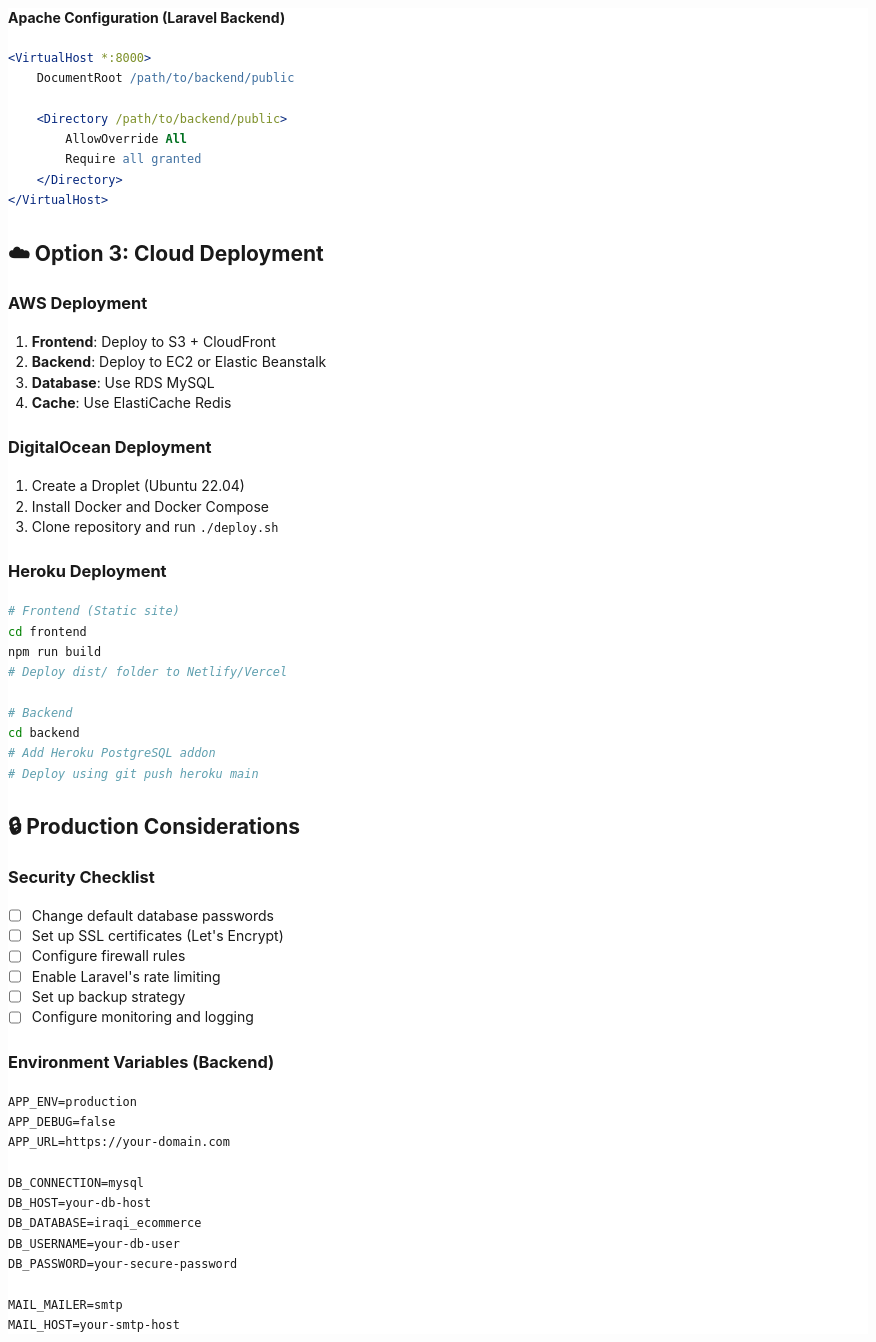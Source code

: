 #### Apache Configuration (Laravel Backend)
```apache
<VirtualHost *:8000>
    DocumentRoot /path/to/backend/public
    
    <Directory /path/to/backend/public>
        AllowOverride All
        Require all granted
    </Directory>
</VirtualHost>
```

## ☁️ Option 3: Cloud Deployment

### AWS Deployment
1. **Frontend**: Deploy to S3 + CloudFront
2. **Backend**: Deploy to EC2 or Elastic Beanstalk
3. **Database**: Use RDS MySQL
4. **Cache**: Use ElastiCache Redis

### DigitalOcean Deployment
1. Create a Droplet (Ubuntu 22.04)
2. Install Docker and Docker Compose
3. Clone repository and run `./deploy.sh`

### Heroku Deployment
```bash
# Frontend (Static site)
cd frontend
npm run build
# Deploy dist/ folder to Netlify/Vercel

# Backend
cd backend
# Add Heroku PostgreSQL addon
# Deploy using git push heroku main
```

## 🔒 Production Considerations

### Security Checklist
- [ ] Change default database passwords
- [ ] Set up SSL certificates (Let's Encrypt)
- [ ] Configure firewall rules
- [ ] Enable Laravel's rate limiting
- [ ] Set up backup strategy
- [ ] Configure monitoring and logging

### Environment Variables (Backend)
```env
APP_ENV=production
APP_DEBUG=false
APP_URL=https://your-domain.com

DB_CONNECTION=mysql
DB_HOST=your-db-host
DB_DATABASE=iraqi_ecommerce
DB_USERNAME=your-db-user
DB_PASSWORD=your-secure-password

MAIL_MAILER=smtp
MAIL_HOST=your-smtp-host
```